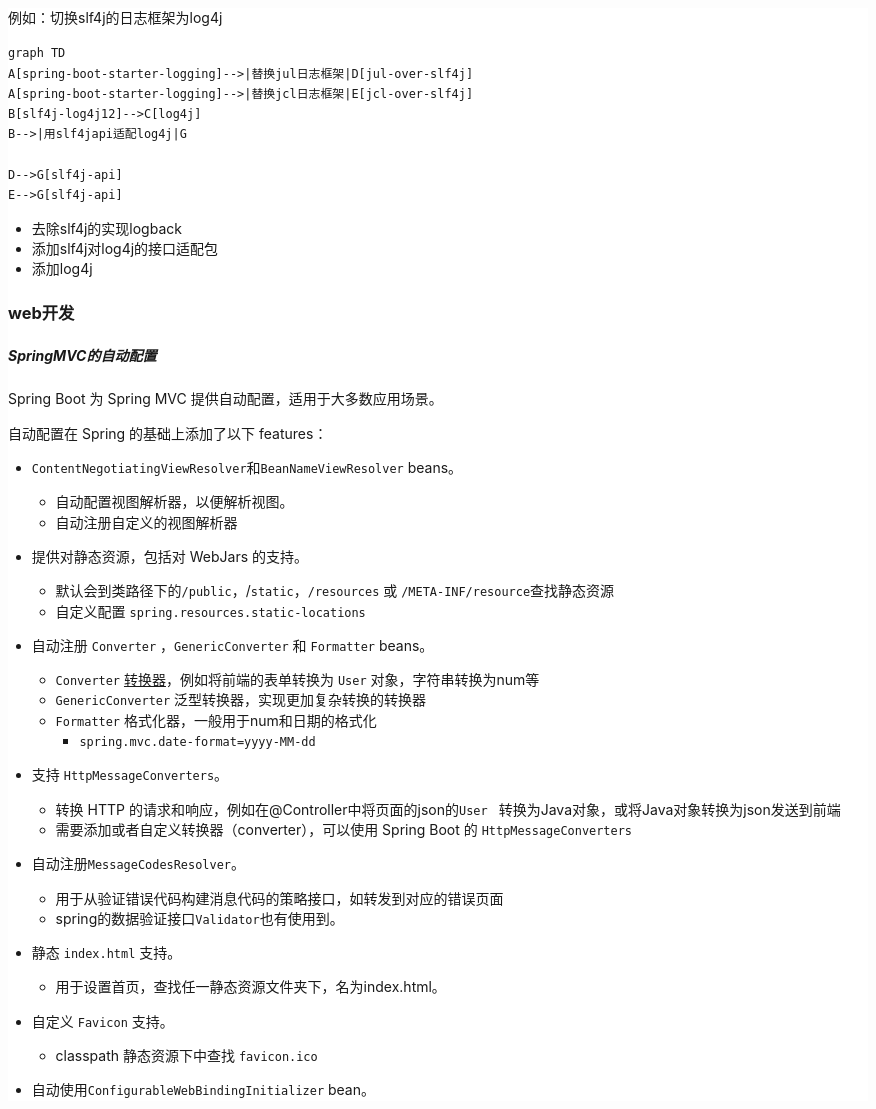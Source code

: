   例如：切换slf4j的日志框架为log4j

  ```mermaid
  graph TD
  A[spring-boot-starter-logging]-->|替换jul日志框架|D[jul-over-slf4j]
  A[spring-boot-starter-logging]-->|替换jcl日志框架|E[jcl-over-slf4j]
  B[slf4j-log4j12]-->C[log4j]
  B-->|用slf4japi适配log4j|G
  
  D-->G[slf4j-api]
E-->G[slf4j-api]
  ```

  * 去除slf4j的实现logback
  * 添加slf4j对log4j的接口适配包
  * 添加log4j

### web开发

##### SpringMVC的自动配置

Spring Boot 为 Spring MVC 提供自动配置，适用于大多数应用场景。

自动配置在 Spring 的基础上添加了以下 features：

* `ContentNegotiatingViewResolver`和`BeanNameViewResolver` beans。
  * 自动配置视图解析器，以便解析视图。
  * 自动注册自定义的视图解析器
  
* 提供对静态资源，包括对 WebJars 的支持。
  
  * 默认会到类路径下的`/public`，/`static`，`/resources` 或 `/META-INF/resource`查找静态资源
  * 自定义配置 `spring.resources.static-locations`
  
* 自动注册 `Converter` ，`GenericConverter` 和 `Formatter` beans。
  * `Converter` [转换器](https://docs.spring.io/spring/docs/5.2.5.RELEASE/spring-framework-reference/core.html#core-convert)，例如将前端的表单转换为 `User` 对象，字符串转换为num等
  * `GenericConverter` 泛型转换器，实现更加复杂转换的转换器
  * `Formatter` 格式化器，一般用于num和日期的格式化
    * `spring.mvc.date-format=yyyy-MM-dd`
  
* 支持 `HttpMessageConverters`。
  
  * 转换 HTTP 的请求和响应，例如在@Controller中将页面的json的`User ` 转换为Java对象，或将Java对象转换为json发送到前端
  * 需要添加或者自定义转换器（converter），可以使用 Spring Boot 的 `HttpMessageConverters` 
  
* 自动注册`MessageCodesResolver`。
  * 用于从验证错误代码构建消息代码的策略接口，如转发到对应的错误页面
  * spring的数据验证接口`Validator`也有使用到。
  
* 静态 `index.html` 支持。
  
  * 用于设置首页，查找任一静态资源文件夹下，名为index.html。
  
* 自定义 `Favicon` 支持。
  
  * classpath 静态资源下中查找 `favicon.ico`
  
* 自动使用`ConfigurableWebBindingInitializer` bean。
  